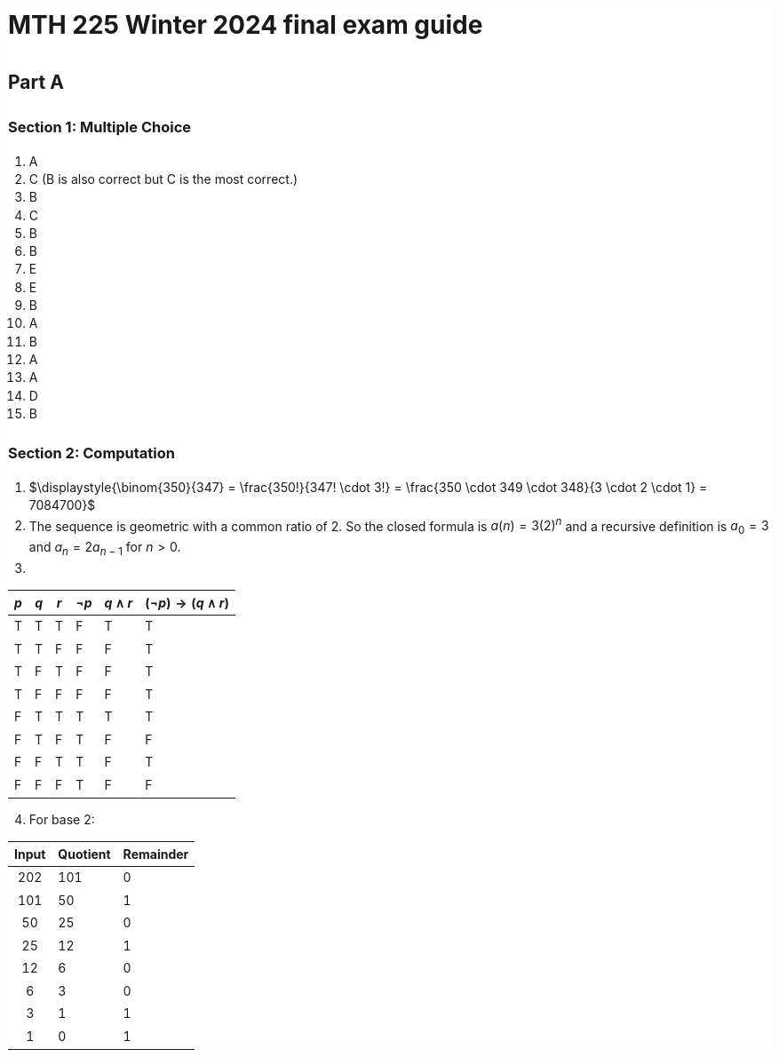 # MTH 225 Winter 2024 final exam guide

## Part A

### Section 1: Multiple Choice

1. A
2. C (B is also correct but C is the most correct.)
3. B
4. C
5. B
6. B
7. E
8. E
9. B
10. A
11. B
12. A
13. A
14. D
15. B

### Section 2: Computation

1. $\displaystyle{\binom{350}{347} = \frac{350!}{347! \cdot 3!} = \frac{350 \cdot 349 \cdot 348}{3 \cdot 2 \cdot 1} = 7084700}$
2. The sequence is geometric with a common ratio of $2$. So the closed formula is $a(n) = 3(2)^n$ and a recursive definition is $a_0 = 3$ and $a_n = 2a_{n-1}$ for $n > 0$. 
3. 
| $p$ | $q$ | $r$ | $\neg p$ | $q \wedge r$ | $(\neg p) \rightarrow (q \wedge r)$ |
| --- | --- | --- | -------- | ------------ | ----------------------------------- |
| T   | T   | T   | F        | T            | T                                   |
| T   | T   | F   | F        | F            | T                                   |
| T   | F   | T   | F        | F            | T                                   |
| T   | F   | F   | F        | F            | T                                   |
| F   | T   | T   | T        | T            | T                                   |
| F   | T   | F   | T        | F            | F                                   |
| F   | F   | T   | T        | F            | T                                   |
| F   | F   | F   | T        | F            | F                                   |

4. For base 2: 
   
| Input | Quotient | Remainder |
| :---: | -------- | --------- |
|  202  | 101      | 0         |
|  101  | 50       | 1         |
|  50   | 25       | 0         |
|  25   | 12       | 1         |
|  12   | 6        | 0         |
|   6   | 3        | 0         |
|   3   | 1        | 1         |
|   1   | 0        | 1         |